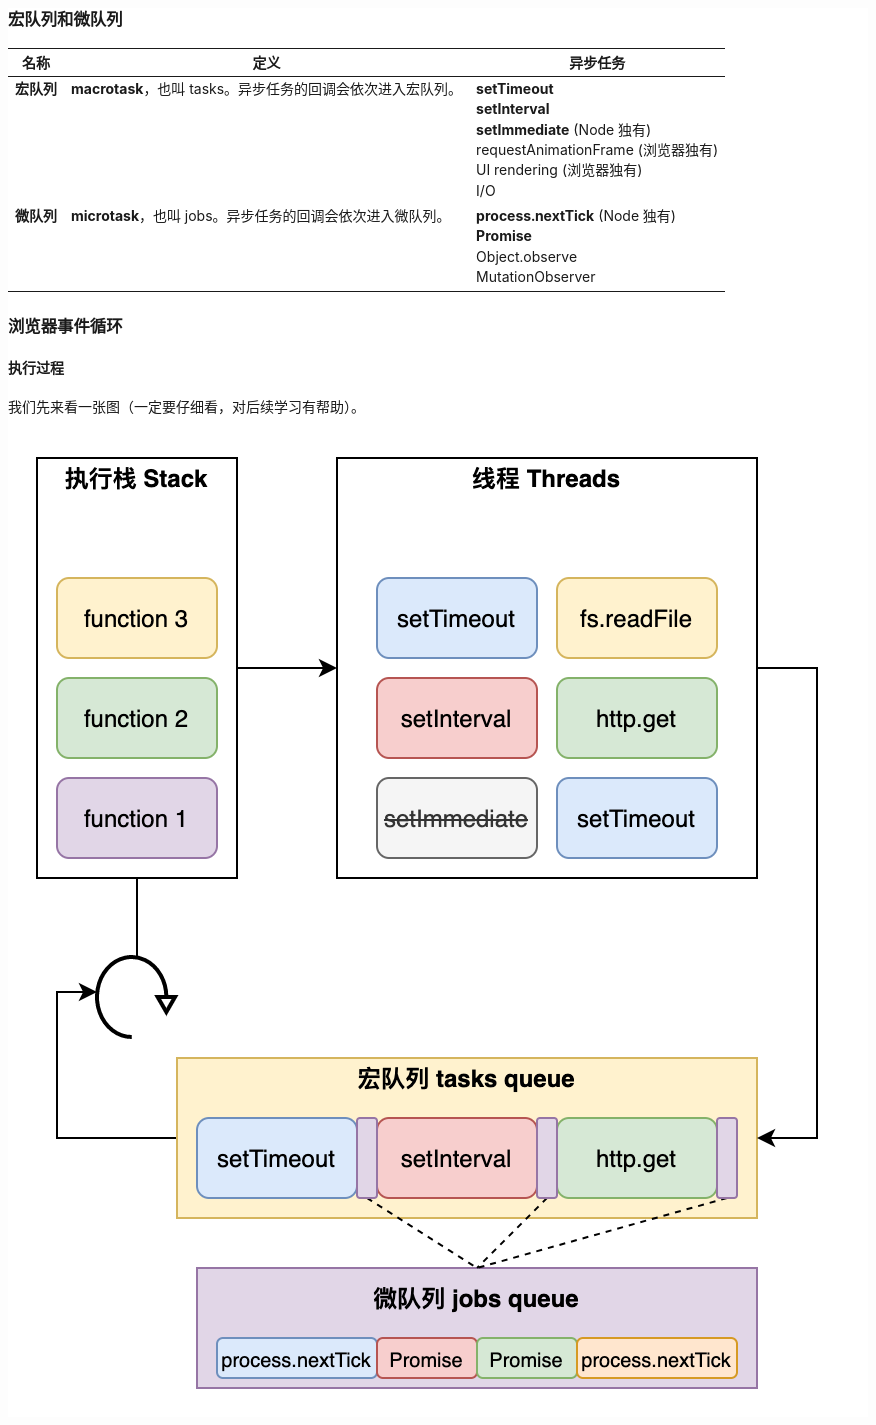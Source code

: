 ### 宏队列和微队列

| 名称       | 定义                                                        | 异步任务                                                                                                                                               |
| ---------- | ----------------------------------------------------------- | ------------------------------------------------------------------------------------------------------------------------------------------------------ |
| **宏队列** | **macrotask**，也叫 tasks。异步任务的回调会依次进入宏队列。 | **setTimeout**<br />**setInterval**<br />**setImmediate** (Node 独有) <br />requestAnimationFrame (浏览器独有)<br />UI rendering (浏览器独有)<br />I/O |
| **微队列** | **microtask**，也叫 jobs。异步任务的回调会依次进入微队列。  | **process.nextTick** (Node 独有) <br />**Promise** <br />Object.observe <br />MutationObserver                                                         |

### 浏览器事件循环

#### 执行过程

我们先来看一张图（一定要仔细看，对后续学习有帮助）。

![image-20210404165957168](assets/image-20210404165957168.png)